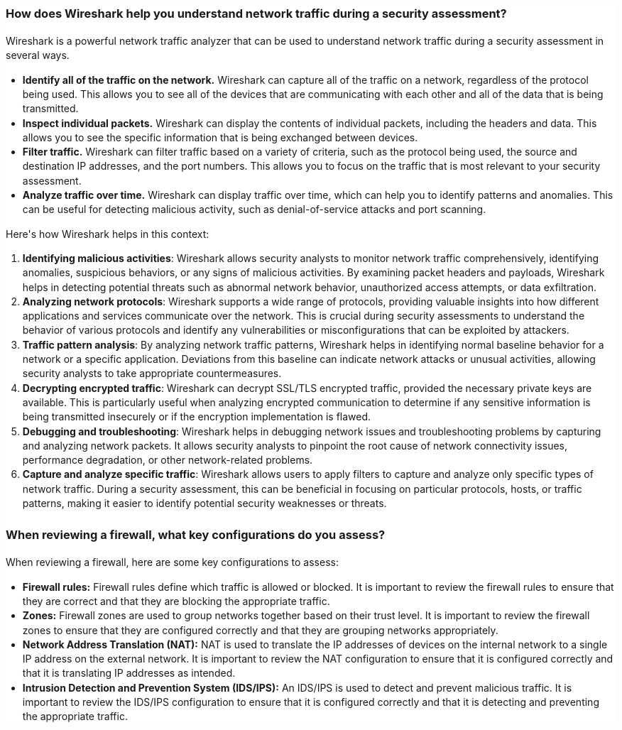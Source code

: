 ### How does Wireshark help you understand network traffic during a security assessment?

Wireshark is a powerful network traffic analyzer that can be used to understand network traffic during a security assessment in several ways.

- **Identify all of the traffic on the network.** Wireshark can capture all of the traffic on a network, regardless of the protocol being used. This allows you to see all of the devices that are communicating with each other and all of the data that is being transmitted.
- **Inspect individual packets.** Wireshark can display the contents of individual packets, including the headers and data. This allows you to see the specific information that is being exchanged between devices.
- **Filter traffic.** Wireshark can filter traffic based on a variety of criteria, such as the protocol being used, the source and destination IP addresses, and the port numbers. This allows you to focus on the traffic that is most relevant to your security assessment.
- **Analyze traffic over time.** Wireshark can display traffic over time, which can help you to identify patterns and anomalies. This can be useful for detecting malicious activity, such as denial-of-service attacks and port scanning.

Here's how Wireshark helps in this context:

1. **Identifying malicious activities**: Wireshark allows security analysts to monitor network traffic comprehensively, identifying anomalies, suspicious behaviors, or any signs of malicious activities. By examining packet headers and payloads, Wireshark helps in detecting potential threats such as abnormal network behavior, unauthorized access attempts, or data exfiltration.
2. **Analyzing network protocols**: Wireshark supports a wide range of protocols, providing valuable insights into how different applications and services communicate over the network. This is crucial during security assessments to understand the behavior of various protocols and identify any vulnerabilities or misconfigurations that can be exploited by attackers.
3. **Traffic pattern analysis**: By analyzing network traffic patterns, Wireshark helps in identifying normal baseline behavior for a network or a specific application. Deviations from this baseline can indicate network attacks or unusual activities, allowing security analysts to take appropriate countermeasures.
4. **Decrypting encrypted traffic**: Wireshark can decrypt SSL/TLS encrypted traffic, provided the necessary private keys are available. This is particularly useful when analyzing encrypted communication to determine if any sensitive information is being transmitted insecurely or if the encryption implementation is flawed.
5. **Debugging and troubleshooting**: Wireshark helps in debugging network issues and troubleshooting problems by capturing and analyzing network packets. It allows security analysts to pinpoint the root cause of network connectivity issues, performance degradation, or other network-related problems.
6. **Capture and analyze specific traffic**: Wireshark allows users to apply filters to capture and analyze only specific types of network traffic. During a security assessment, this can be beneficial in focusing on particular protocols, hosts, or traffic patterns, making it easier to identify potential security weaknesses or threats.

### When reviewing a firewall, what key configurations do you assess?

When reviewing a firewall, here are some key configurations to assess:

- **Firewall rules:** Firewall rules define which traffic is allowed or blocked. It is important to review the firewall rules to ensure that they are correct and that they are blocking the appropriate traffic.
- **Zones:** Firewall zones are used to group networks together based on their trust level. It is important to review the firewall zones to ensure that they are configured correctly and that they are grouping networks appropriately.
- **Network Address Translation (NAT):** NAT is used to translate the IP addresses of devices on the internal network to a single IP address on the external network. It is important to review the NAT configuration to ensure that it is configured correctly and that it is translating IP addresses as intended.
- **Intrusion Detection and Prevention System (IDS/IPS):** An IDS/IPS is used to detect and prevent malicious traffic. It is important to review the IDS/IPS configuration to ensure that it is configured correctly and that it is detecting and preventing the appropriate traffic.